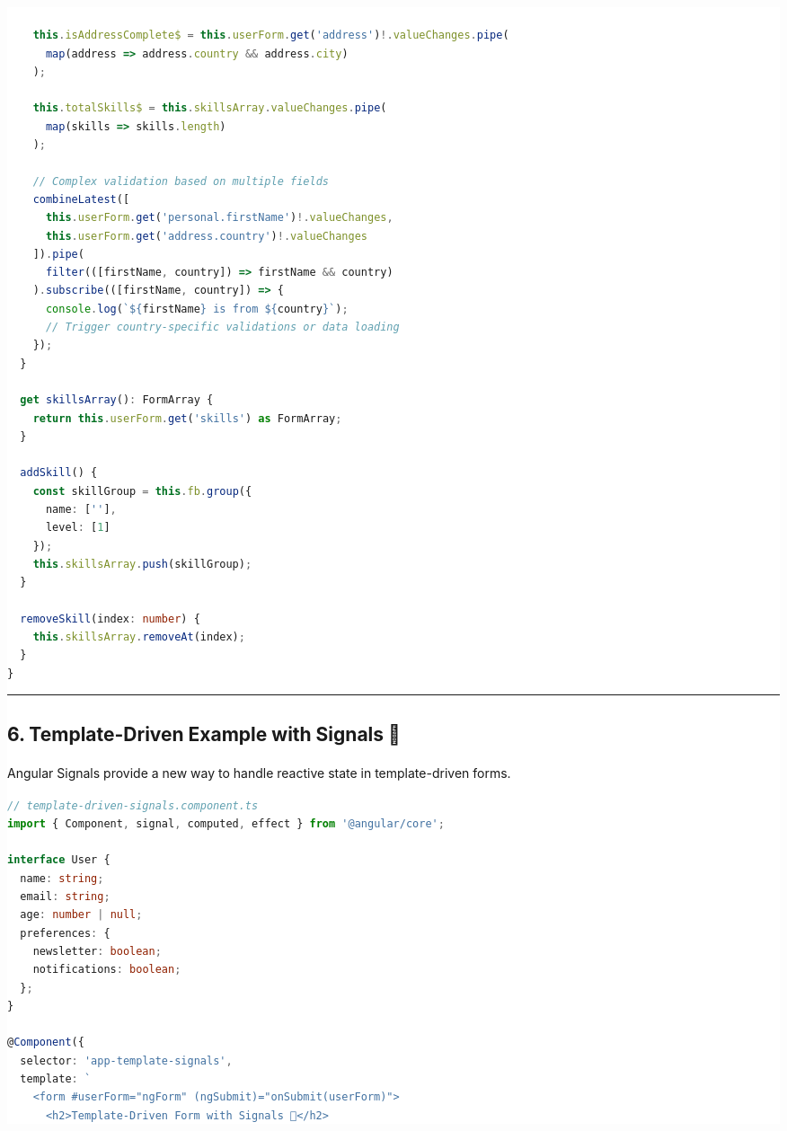 ```typescript

    this.isAddressComplete$ = this.userForm.get('address')!.valueChanges.pipe(
      map(address => address.country && address.city)
    );

    this.totalSkills$ = this.skillsArray.valueChanges.pipe(
      map(skills => skills.length)
    );

    // Complex validation based on multiple fields
    combineLatest([
      this.userForm.get('personal.firstName')!.valueChanges,
      this.userForm.get('address.country')!.valueChanges
    ]).pipe(
      filter(([firstName, country]) => firstName && country)
    ).subscribe(([firstName, country]) => {
      console.log(`${firstName} is from ${country}`);
      // Trigger country-specific validations or data loading
    });
  }

  get skillsArray(): FormArray {
    return this.userForm.get('skills') as FormArray;
  }

  addSkill() {
    const skillGroup = this.fb.group({
      name: [''],
      level: [1]
    });
    this.skillsArray.push(skillGroup);
  }

  removeSkill(index: number) {
    this.skillsArray.removeAt(index);
  }
}
```

---

## 6. Template-Driven Example with Signals 📡

Angular Signals provide a new way to handle reactive state in template-driven forms.

```typescript
// template-driven-signals.component.ts
import { Component, signal, computed, effect } from '@angular/core';

interface User {
  name: string;
  email: string;
  age: number | null;
  preferences: {
    newsletter: boolean;
    notifications: boolean;
  };
}

@Component({
  selector: 'app-template-signals',
  template: `
    <form #userForm="ngForm" (ngSubmit)="onSubmit(userForm)">
      <h2>Template-Driven Form with Signals 📡</h2>
```